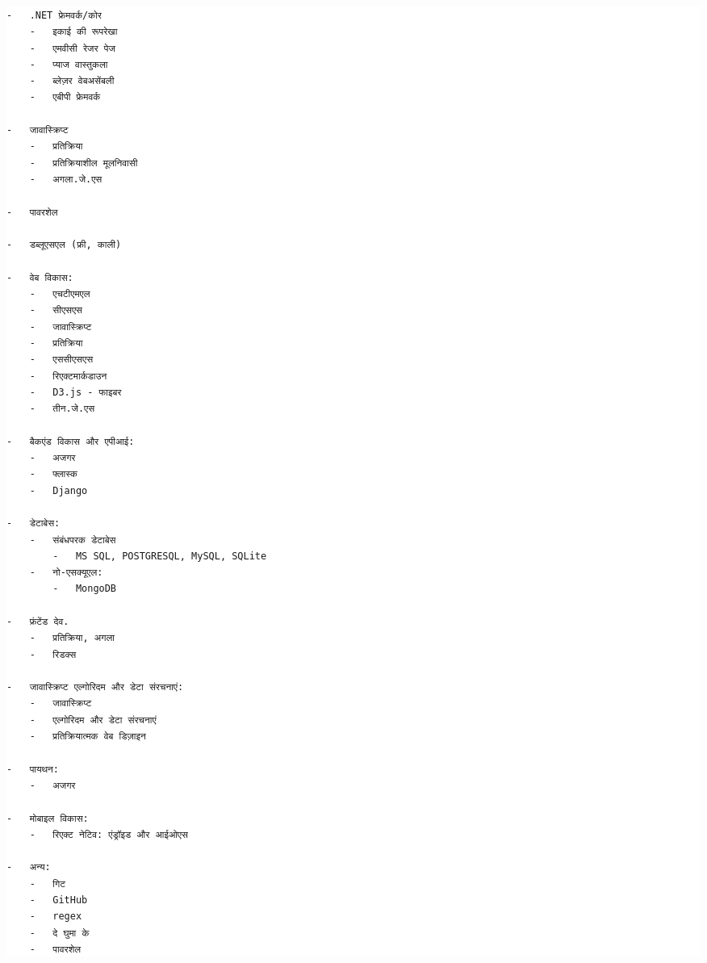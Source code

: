     -   .NET फ्रेमवर्क/कोर
        -   इकाई की रूपरेखा
        -   एमवीसी रेजर पेज
        -   प्याज वास्तुकला
        -   ब्लेज़र वेबअसेंबली
        -   एबीपी फ्रेमवर्क

    -   जावास्क्रिप्ट
        -   प्रतिक्रिया
        -   प्रतिक्रियाशील मूलनिवासी
        -   अगला.जे.एस

    -   पावरशेल

    -   डब्लूएसएल (फ्री, काली)

    -   वेब विकास:
        -   एचटीएमएल
        -   सीएसएस
        -   जावास्क्रिप्ट
        -   प्रतिक्रिया
        -   एससीएसएस
        -   रिएक्टमार्कडाउन
        -   D3.js - फाइबर
        -   तीन.जे.एस

    -   बैकएंड विकास और एपीआई:
        -   अजगर
        -   फ्लास्क
        -   Django

    -   डेटाबेस:
        -   संबंधपरक डेटाबेस
            -   MS SQL, POSTGRESQL, MySQL, SQLite
        -   नो-एसक्यूएल:
            -   MongoDB

    -   फ्रंटेंड देव.
        -   प्रतिक्रिया, अगला
        -   रिडक्स

    -   जावास्क्रिप्ट एल्गोरिदम और डेटा संरचनाएं:
        -   जावास्क्रिप्ट
        -   एल्गोरिदम और डेटा संरचनाएं
        -   प्रतिक्रियात्मक वेब डिज़ाइन

    -   पायथन:
        -   अजगर

    -   मोबाइल विकास:
        -   रिएक्ट नेटिव: एंड्रॉइड और आईओएस

    -   अन्य:
        -   गिट
        -   GitHub
        -   regex
        -   दे घुमा के
        -   पावरशेल
